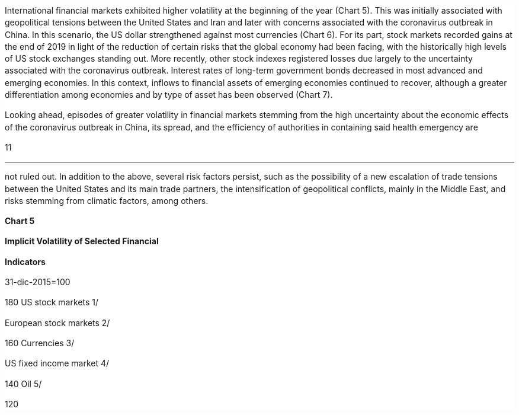 International financial markets exhibited higher
volatility at the beginning of the year (Chart 5). This
was initially associated with geopolitical tensions
between the United States and Iran and later with
concerns associated with the coronavirus outbreak in
China. In this scenario, the US dollar strengthened
against most currencies (Chart 6). For its part, stock
markets recorded gains at the end of 2019 in light of
the reduction of certain risks that the global economy
had been facing, with the historically high levels of
US stock exchanges standing out. More recently,
other stock indexes registered losses due largely to
the uncertainty associated with the coronavirus
outbreak. Interest rates of long-term government
bonds decreased in most advanced and emerging
economies. In this context, inflows to financial assets
of emerging economies continued to recover,
although a greater differentiation among economies
and by type of asset has been observed (Chart 7).

Looking ahead, episodes of greater volatility in
financial markets stemming from the high uncertainty
about the economic effects of the coronavirus
outbreak in China, its spread, and the efficiency of
authorities in containing said health emergency are

11


-----

not ruled out. In addition to the above, several risk
factors persist, such as the possibility of a new
escalation of trade tensions between the United
States and its main trade partners, the intensification
of geopolitical conflicts, mainly in the Middle East,
and risks stemming from climatic factors, among
others.

**Chart 5**

**Implicit Volatility of Selected Financial**

**Indicators**

31-dic-2015=100

180 US stock markets 1/

European stock markets 2/

160 Currencies 3/

US fixed income market 4/

140 Oil 5/

120
